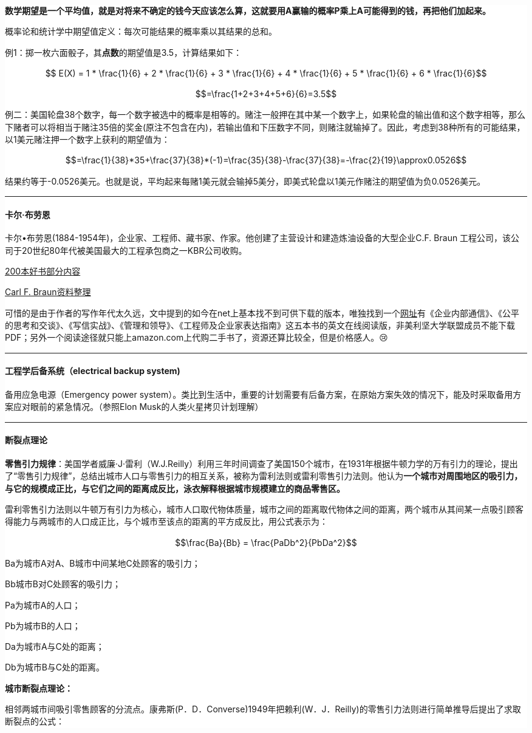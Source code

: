 **数学期望是一个平均值，就是对将来不确定的钱今天应该怎么算，这就要用A赢输的概率P乘上A可能得到的钱，再把他们加起来。**

概率论和统计学中期望值定义：每次可能结果的概率乘以其结果的总和。

例1：掷一枚六面骰子，其**点数**的期望值是3.5，计算结果如下：

$$ E(X) = 1 * \frac{1}{6} + 2 * \frac{1}{6} + 3 * \frac{1}{6} + 4 * \frac{1}{6} + 5 * \frac{1}{6} + 6 * \frac{1}{6}$$

$$=\frac{1+2+3+4+5+6}{6}=3.5$$

例二：美国轮盘38个数字，每一个数字被选中的概率是相等的。赌注一般押在其中某一个数字上，如果轮盘的输出值和这个数字相等，那么下赌者可以将相当于赌注35倍的奖金(原注不包含在内)，若输出值和下压数字不同，则赌注就输掉了。因此，考虑到38种所有的可能结果，以1美元赌注押一个数字上获利的期望值为：

$$=\frac{1}{38}*35+\frac{37}{38}*(-1)=\frac{35}{38}-\frac{37}{38}=-\frac{2}{19}\approx0.0526$$

结果约等于-0.0526美元。也就是说，平均起来每赌1美元就会输掉5美分，即美式轮盘以1美元作赌注的期望值为负0.0526美元。

---
#### 卡尔·布劳恩
卡尔•布劳恩(1884-1954年)，企业家、工程师、藏书家、作家。他创建了主营设计和建造炼油设备的大型企业C.F. Braun 工程公司，该公司于20世纪80年代被美国最大的工程承包商之一KBR公司收购。

[200本好书部分内容][2]

[Carl F. Braun资料整理][3]

可惜的是由于作者的写作年代太久远，文中提到的如今在net上基本找不到可供下载的版本，唯独找到一个[网址][4]有《企业内部通信》、《公平的思考和交谈》、《写信实战》、《管理和领导》、《工程师及企业家表达指南》这五本书的英文在线阅读版，非美利坚大学联盟成员不能下载PDF；另外一个阅读途径就只能上amazon.com上代购二手书了，资源还算比较全，但是价格感人。:cry:

---
#### 工程学后备系统（electrical backup system)
备用应急电源（Emergency power system）。类比到生活中，重要的计划需要有后备方案，在原始方案失效的情况下，能及时采取备用方案应对眼前的紧急情况。（参照Elon Musk的人类火星拷贝计划理解）

---
#### 断裂点理论
**零售引力规律**：美国学者威廉·J·雷利（W.J.Reilly）利用三年时间调查了美国150个城市，在1931年根据牛顿力学的万有引力的理论，提出了“零售引力规律”，总结出城市人口与零售引力的相互关系，被称为雷利法则或雷利零售引力法则。他认为**一个城市对周围地区的吸引力，与它的规模成正比，与它们之间的距离成反比，泳衣解释根据城市规模建立的商品零售区。**

雷利零售引力法则以牛顿万有引力为核心，城市人口取代物体质量，城市之间的距离取代物体之间的距离，两个城市从其间某一点吸引顾客得能力与两城市的人口成正比，与个城市至该点的距离的平方成反比，用公式表示为：

$$\frac{Ba}{Bb} = \frac{PaDb^2}{PbDa^2}$$

Ba为城市A对A、B城市中间某地C处顾客的吸引力；

Bb城市B对C处顾客的吸引力；

Pa为城市A的人口；

Pb为城市B的人口；

Da为城市A与C处的距离；

Db为城市B与C处的距离。

**城市断裂点理论：**

相邻两城市间吸引零售顾客的分流点。康弗斯(P．D．Converse)1949年把赖利(W．J．Reilly)的零售引力法则进行简单推导后提出了求取断裂点的公式：
　　

  [1]: http://i2.muimg.com/592712/f9853b5302437849.jpg
  [2]: https://www.douban.com/note/93414705/?start=0&post=ok#last%20%E2%80%9C200%E6%9C%AC%E5%A5%BD%E4%B9%A6%E9%83%A8%E5%88%86%E5%86%85%E5%AE%B9%E2%80%9D
  [3]: https://jimcaiad.wordpress.com/2009/10/25/carl-f-braun%E8%B5%84%E6%96%99%E6%95%B4%E7%90%86/#comment-163
  [4]: http://onlinebooks.library.upenn.edu/webbin/book/search?author=Carl+F+Braun&amode=words&title=&tmode=words&c=x